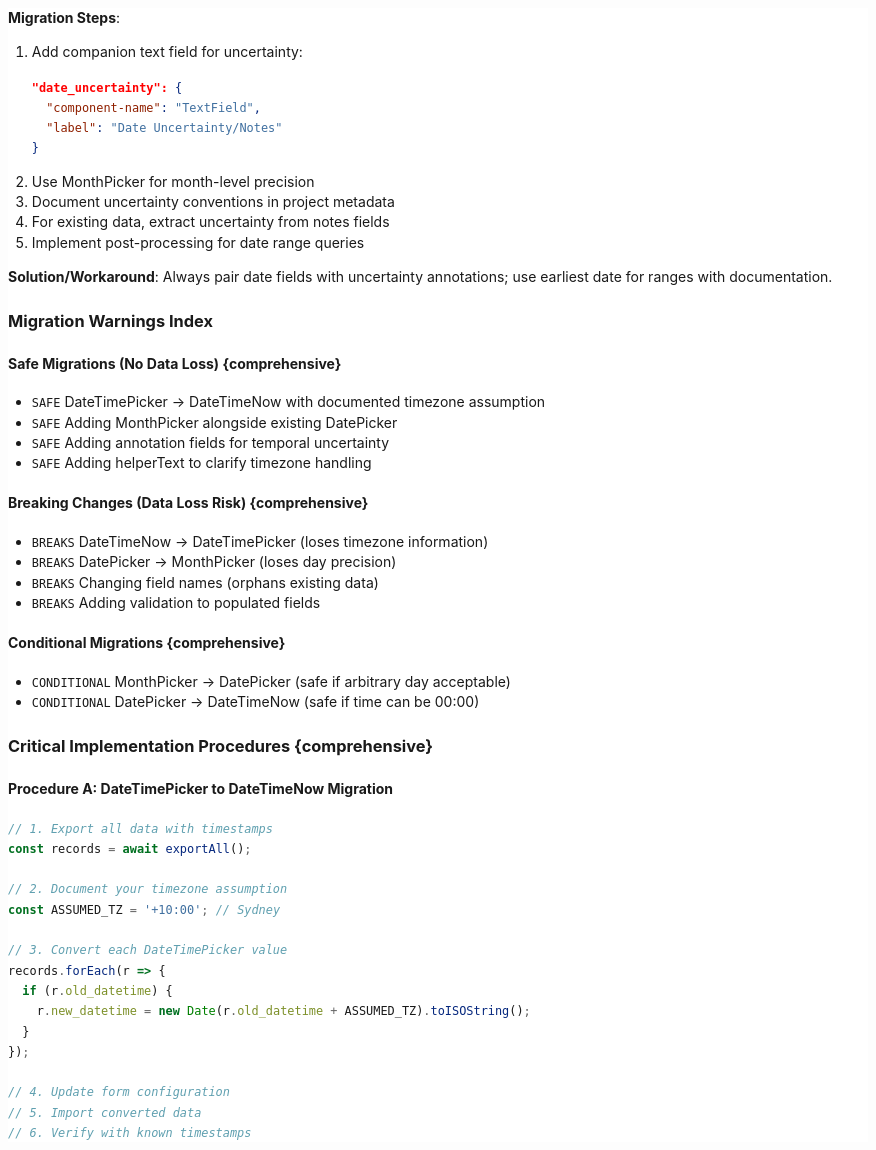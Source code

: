 **Migration Steps**:
1. Add companion text field for uncertainty:
   ```json
   "date_uncertainty": {
     "component-name": "TextField",
     "label": "Date Uncertainty/Notes"
   }
   ```
2. Use MonthPicker for month-level precision
3. Document uncertainty conventions in project metadata
4. For existing data, extract uncertainty from notes fields
5. Implement post-processing for date range queries

**Solution/Workaround**: Always pair date fields with uncertainty annotations; use earliest date for ranges with documentation.

### Migration Warnings Index

#### Safe Migrations (No Data Loss) {comprehensive}
- `SAFE` DateTimePicker → DateTimeNow with documented timezone assumption
- `SAFE` Adding MonthPicker alongside existing DatePicker
- `SAFE` Adding annotation fields for temporal uncertainty
- `SAFE` Adding helperText to clarify timezone handling

#### Breaking Changes (Data Loss Risk) {comprehensive}
- `BREAKS` DateTimeNow → DateTimePicker (loses timezone information)
- `BREAKS` DatePicker → MonthPicker (loses day precision)
- `BREAKS` Changing field names (orphans existing data)
- `BREAKS` Adding validation to populated fields

#### Conditional Migrations {comprehensive}
- `CONDITIONAL` MonthPicker → DatePicker (safe if arbitrary day acceptable)
- `CONDITIONAL` DatePicker → DateTimeNow (safe if time can be 00:00)

### Critical Implementation Procedures {comprehensive}

#### Procedure A: DateTimePicker to DateTimeNow Migration
```javascript
// 1. Export all data with timestamps
const records = await exportAll();

// 2. Document your timezone assumption
const ASSUMED_TZ = '+10:00'; // Sydney

// 3. Convert each DateTimePicker value
records.forEach(r => {
  if (r.old_datetime) {
    r.new_datetime = new Date(r.old_datetime + ASSUMED_TZ).toISOString();
  }
});

// 4. Update form configuration
// 5. Import converted data
// 6. Verify with known timestamps
```
